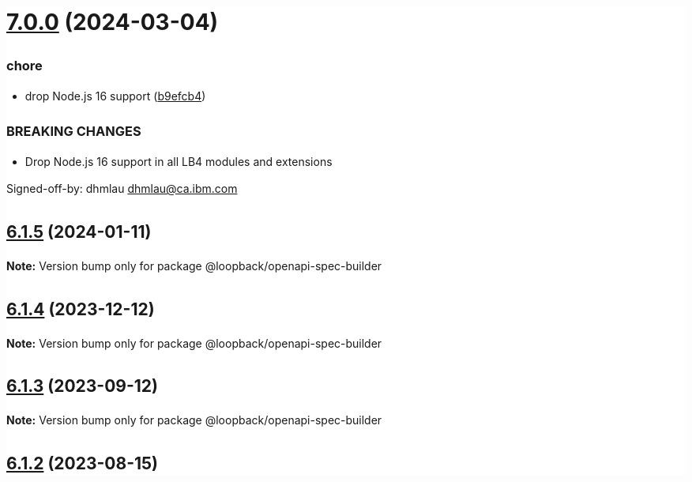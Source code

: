 



# [7.0.0](https://github.com/loopbackio/loopback-next/compare/@loopback/openapi-spec-builder@6.1.5...@loopback/openapi-spec-builder@7.0.0) (2024-03-04)


### chore

* drop Node.js 16 support ([b9efcb4](https://github.com/loopbackio/loopback-next/commit/b9efcb477d50507ba3c778ba23ea7acba7692593))


### BREAKING CHANGES

* Drop Node.js 16 support in all LB4 modules and extensions

Signed-off-by: dhmlau <dhmlau@ca.ibm.com>





## [6.1.5](https://github.com/loopbackio/loopback-next/compare/@loopback/openapi-spec-builder@6.1.4...@loopback/openapi-spec-builder@6.1.5) (2024-01-11)

**Note:** Version bump only for package @loopback/openapi-spec-builder





## [6.1.4](https://github.com/loopbackio/loopback-next/compare/@loopback/openapi-spec-builder@6.1.3...@loopback/openapi-spec-builder@6.1.4) (2023-12-12)

**Note:** Version bump only for package @loopback/openapi-spec-builder





## [6.1.3](https://github.com/loopbackio/loopback-next/compare/@loopback/openapi-spec-builder@6.1.2...@loopback/openapi-spec-builder@6.1.3) (2023-09-12)

**Note:** Version bump only for package @loopback/openapi-spec-builder





## [6.1.2](https://github.com/loopbackio/loopback-next/compare/@loopback/openapi-spec-builder@6.1.1...@loopback/openapi-spec-builder@6.1.2) (2023-08-15)
